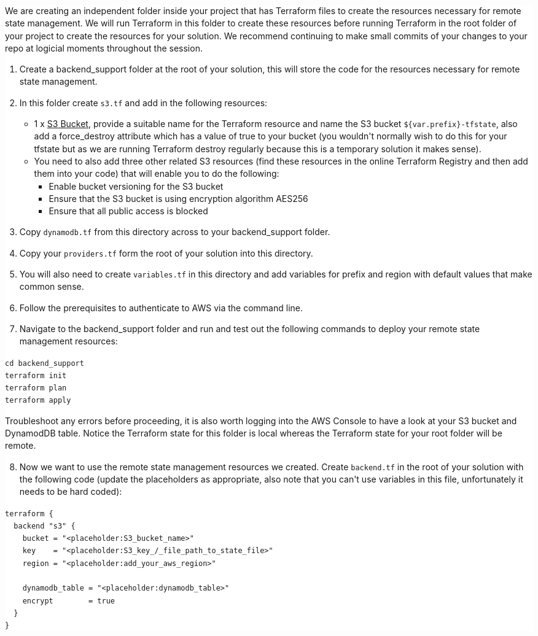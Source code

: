 We are creating an independent folder inside your project that has Terraform files to create the resources necessary for remote state management.  We will run Terraform in this folder to create these resources before running Terraform in the root folder of your project to create the resources for your solution.  We recommend continuing to make small commits of your changes to your repo at logicial moments throughout the session.

1. Create a backend_support folder at the root of your solution, this will store the code for the resources necessary for remote state management.

2. In this folder create `s3.tf` and add in the following resources:
    - 1 x [S3 Bucket](https://registry.terraform.io/providers/hashicorp/aws/latest/docs/resources/s3_bucket), provide a suitable name for the Terraform resource and name the S3 bucket `${var.prefix}-tfstate`, also add a force_destroy attribute which has a value of true to your bucket (you wouldn't normally wish to do this for your tfstate but as we are running Terraform destroy regularly because this is a temporary solution it makes sense).
    - You need to also add three other related S3 resources (find these resources in the online Terraform Registry and then add them into your code) that will enable you to do the following:
        - Enable bucket versioning for the S3 bucket
        - Ensure that the S3 bucket is using encryption algorithm AES256
        - Ensure that all public access is blocked

3. Copy `dynamodb.tf` from this directory across to your backend_support folder.

4. Copy your `providers.tf` form the root of your solution into this directory.

5. You will also need to create `variables.tf` in this directory and add variables for prefix and region with default values that make common sense.

6. Follow the prerequisites to authenticate to AWS via the command line.

7. Navigate to the backend_support folder and run and test out the following commands to deploy your remote state management resources:

```
cd backend_support
terraform init
terraform plan
terraform apply
```

Troubleshoot any errors before proceeding, it is also worth logging into the AWS Console to have a look at your S3 bucket and DynamodDB table.  Notice the Terraform state for this folder is local whereas the Terraform state for your root folder will be remote.

8. Now we want to use the remote state management resources we created.  Create `backend.tf` in the root of your solution with the following code (update the placeholders as appropriate, also note that you can't use variables in this file, unfortunately it needs to be hard coded):

```
terraform {
  backend "s3" {
    bucket = "<placeholder:S3_bucket_name>"
    key    = "<placeholder:S3_key_/_file_path_to_state_file>"
    region = "<placeholder:add_your_aws_region>"

    dynamodb_table = "<placeholder:dynamodb_table>"
    encrypt        = true
  }
}
```
